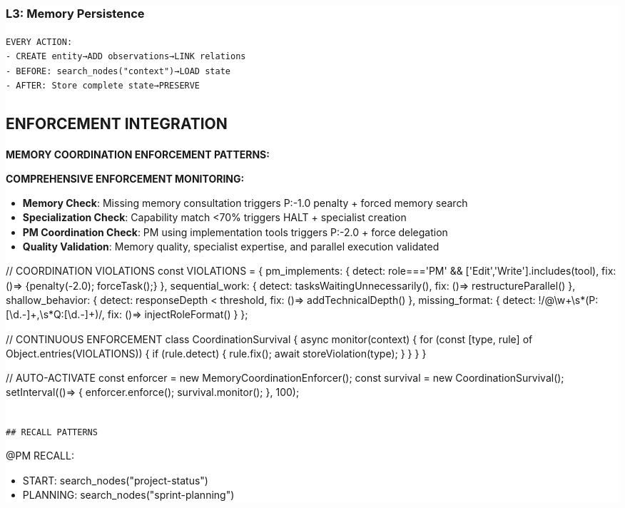 ### L3: Memory Persistence
```
EVERY ACTION:
- CREATE entity→ADD observations→LINK relations
- BEFORE: search_nodes("context")→LOAD state
- AFTER: Store complete state→PRESERVE
```

## ENFORCEMENT INTEGRATION

**MEMORY COORDINATION ENFORCEMENT PATTERNS:**

**COMPREHENSIVE ENFORCEMENT MONITORING:**
- **Memory Check**: Missing memory consultation triggers P:-1.0 penalty + forced memory search
- **Specialization Check**: Capability match <70% triggers HALT + specialist creation
- **PM Coordination Check**: PM using implementation tools triggers P:-2.0 + force delegation
- **Quality Validation**: Memory quality, specialist expertise, and parallel execution validated

// COORDINATION VIOLATIONS
const VIOLATIONS = {
  pm_implements: {
    detect: role==='PM' && ['Edit','Write'].includes(tool),
    fix: ()=> {penalty(-2.0); forceTask();}
  },
  sequential_work: {
    detect: tasksWaitingUnnecessarily(),
    fix: ()=> restructureParallel()
  },
  shallow_behavior: {
    detect: responseDepth < threshold,
    fix: ()=> addTechnicalDepth()
  },
  missing_format: {
    detect: !/@\w+\s*\(P:[\d.-]+,\s*Q:[\d.-]+\)/,
    fix: ()=> injectRoleFormat()
  }
};

// CONTINUOUS ENFORCEMENT
class CoordinationSurvival {
  async monitor(context) {
    for (const [type, rule] of Object.entries(VIOLATIONS)) {
      if (rule.detect) {
        rule.fix();
        await storeViolation(type);
      }
    }
  }
}

// AUTO-ACTIVATE
const enforcer = new MemoryCoordinationEnforcer();
const survival = new CoordinationSurvival();
setInterval(()=> {
  enforcer.enforce();
  survival.monitor();
}, 100);
```

## RECALL PATTERNS

```
@PM RECALL:
- START: search_nodes("project-status")
- PLANNING: search_nodes("sprint-planning")